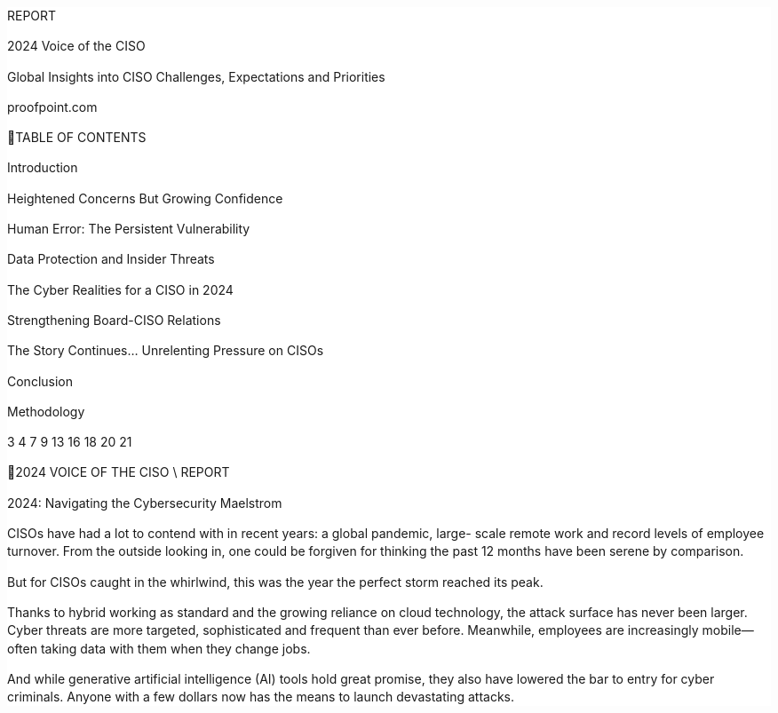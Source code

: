 REPORT

2024 Voice of the CISO

Global Insights into CISO Challenges, 
Expectations and Priorities

proofpoint.com

TABLE OF CONTENTS

Introduction

Heightened Concerns But Growing Confidence

Human Error: The Persistent Vulnerability

Data Protection and Insider Threats

The Cyber Realities for a CISO in 2024

Strengthening Board\-CISO Relations

The Story Continues… Unrelenting Pressure on CISOs

Conclusion

Methodology

3
4
7
9
13
16
18
20
21

2024 VOICE OF THE CISO \\ REPORT

2024: Navigating the Cybersecurity 
Maelstrom

CISOs have had a lot to contend with in recent years: a global pandemic, large\-
scale remote work and record levels of employee turnover. From the outside looking 
in, one could be forgiven for thinking the past 12 months have been serene by 
comparison.

But for CISOs caught in the whirlwind, this was the year the perfect storm reached its 
peak.

Thanks to hybrid working as standard and the growing reliance on cloud technology, 
the attack surface has never been larger. Cyber threats are more targeted, 
sophisticated and frequent than ever before. Meanwhile, employees are increasingly 
mobile—often taking data with them when they change jobs. 

And while generative artificial intelligence (AI) tools hold great promise, they also 
have lowered the bar to entry for cyber criminals. Anyone with a few dollars now has 
the means to launch devastating attacks.
